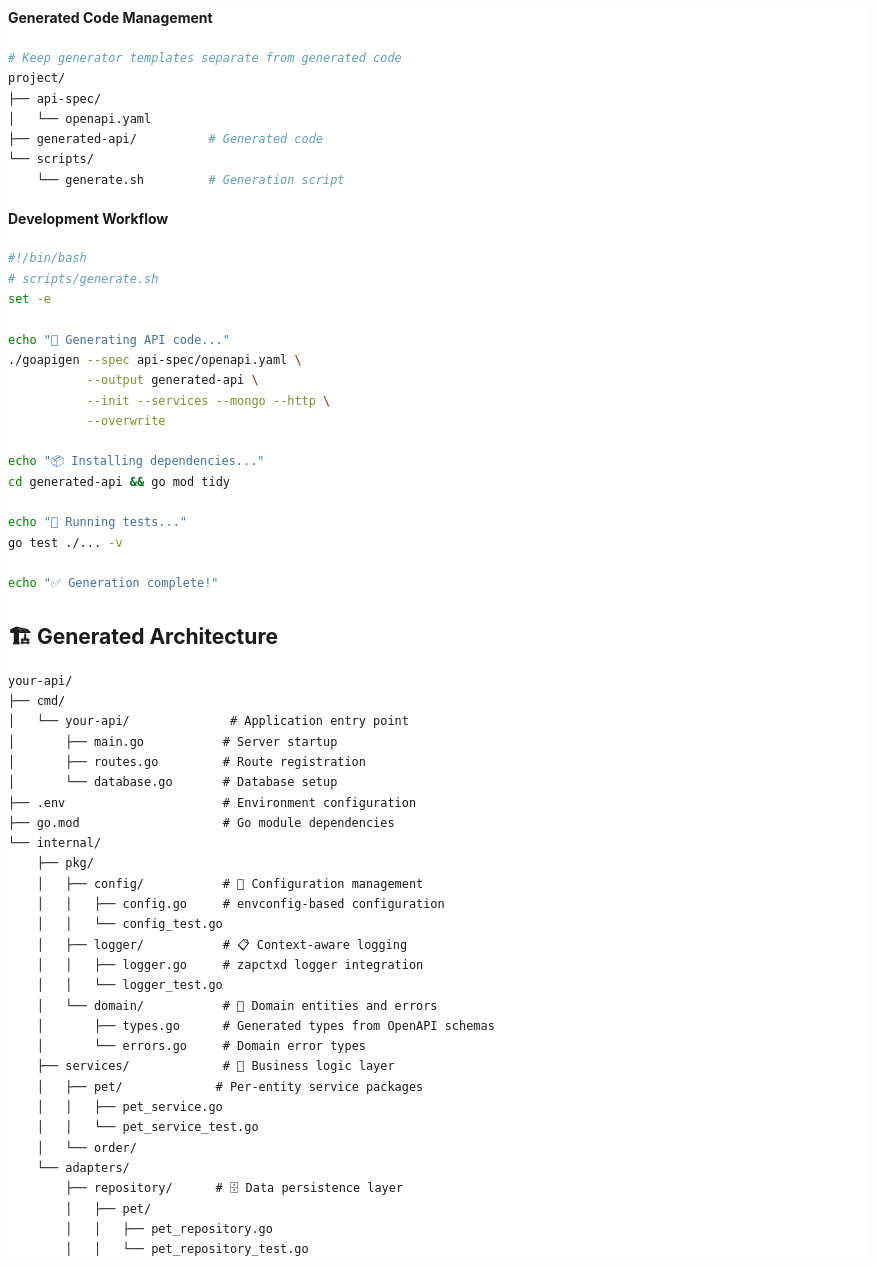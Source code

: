 #### **Generated Code Management**
```bash
# Keep generator templates separate from generated code
project/
├── api-spec/
│   └── openapi.yaml
├── generated-api/          # Generated code
└── scripts/
    └── generate.sh         # Generation script
```

#### **Development Workflow**
```bash
#!/bin/bash
# scripts/generate.sh
set -e

echo "🚀 Generating API code..."
./goapigen --spec api-spec/openapi.yaml \
           --output generated-api \
           --init --services --mongo --http \
           --overwrite

echo "📦 Installing dependencies..."
cd generated-api && go mod tidy

echo "🧪 Running tests..."
go test ./... -v

echo "✅ Generation complete!"
```

## 🏗️ Generated Architecture

```
your-api/
├── cmd/
│   └── your-api/              # Application entry point
│       ├── main.go           # Server startup
│       ├── routes.go         # Route registration
│       └── database.go       # Database setup
├── .env                      # Environment configuration
├── go.mod                    # Go module dependencies
└── internal/
    ├── pkg/
    │   ├── config/           # 🔧 Configuration management
    │   │   ├── config.go     # envconfig-based configuration
    │   │   └── config_test.go
    │   ├── logger/           # 📋 Context-aware logging
    │   │   ├── logger.go     # zapctxd logger integration
    │   │   └── logger_test.go
    │   └── domain/           # 🎯 Domain entities and errors
    │       ├── types.go      # Generated types from OpenAPI schemas
    │       └── errors.go     # Domain error types
    ├── services/             # 💼 Business logic layer
    │   ├── pet/             # Per-entity service packages
    │   │   ├── pet_service.go
    │   │   └── pet_service_test.go
    │   └── order/
    └── adapters/
        ├── repository/      # 🗄️ Data persistence layer
        │   ├── pet/
        │   │   ├── pet_repository.go
        │   │   └── pet_repository_test.go
```
